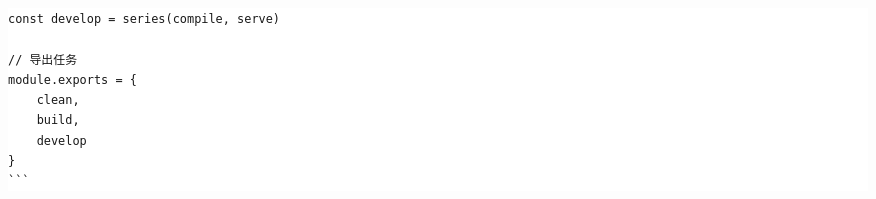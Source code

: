 	const develop = series(compile, serve)
	
	// 导出任务
	module.exports = {
	    clean,
	    build,
	    develop
	}
	```



























	
